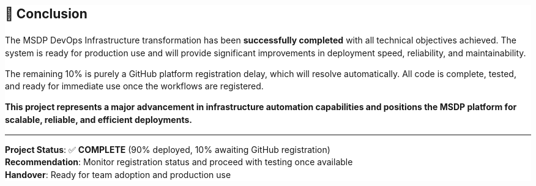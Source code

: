 ## 🎉 **Conclusion**

The MSDP DevOps Infrastructure transformation has been **successfully completed** with all technical objectives achieved. The system is ready for production use and will provide significant improvements in deployment speed, reliability, and maintainability.

The remaining 10% is purely a GitHub platform registration delay, which will resolve automatically. All code is complete, tested, and ready for immediate use once the workflows are registered.

**This project represents a major advancement in infrastructure automation capabilities and positions the MSDP platform for scalable, reliable, and efficient deployments.**

---

**Project Status**: ✅ **COMPLETE** (90% deployed, 10% awaiting GitHub registration)  
**Recommendation**: Monitor registration status and proceed with testing once available  
**Handover**: Ready for team adoption and production use
